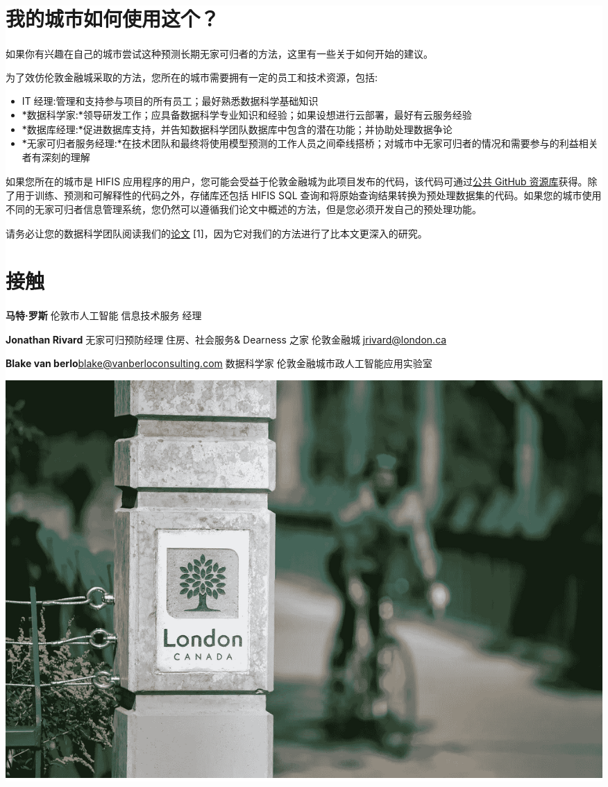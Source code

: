 # 我的城市如何使用这个？

如果你有兴趣在自己的城市尝试这种预测长期无家可归者的方法，这里有一些关于如何开始的建议。

为了效仿伦敦金融城采取的方法，您所在的城市需要拥有一定的员工和技术资源，包括:

*   IT 经理:管理和支持参与项目的所有员工；最好熟悉数据科学基础知识
*   *数据科学家:*领导研发工作；应具备数据科学专业知识和经验；如果设想进行云部署，最好有云服务经验
*   *数据库经理:*促进数据库支持，并告知数据科学团队数据库中包含的潜在功能；并协助处理数据争论
*   *无家可归者服务经理:*在技术团队和最终将使用模型预测的工作人员之间牵线搭桥；对城市中无家可归者的情况和需要参与的利益相关者有深刻的理解

如果您所在的城市是 HIFIS 应用程序的用户，您可能会受益于伦敦金融城为此项目发布的代码，该代码可通过[公共 GitHub 资源库](https://github.com/aildnont/HIFIS-model)获得。除了用于训练、预测和可解释性的代码之外，存储库还包括 HIFIS SQL 查询和将原始查询结果转换为预处理数据集的代码。如果您的城市使用不同的无家可归者信息管理系统，您仍然可以遵循我们论文中概述的方法，但是您必须开发自己的预处理功能。

请务必让您的数据科学团队阅读我们的[论文](https://arxiv.org/abs/2009.09072) [1]，因为它对我们的方法进行了比本文更深入的研究。

# 接触

**马特·罗斯**
伦敦市人工智能
信息技术服务
经理

**Jonathan Rivard**
无家可归预防经理
住房、社会服务& Dearness 之家
伦敦金融城
jrivard@london.ca

**Blake van berlo**blake@vanberloconsulting.com
数据科学家
伦敦金融城市政人工智能应用实验室

![](img/3ffe686d207da7b59b0eb93030a55673.png)
